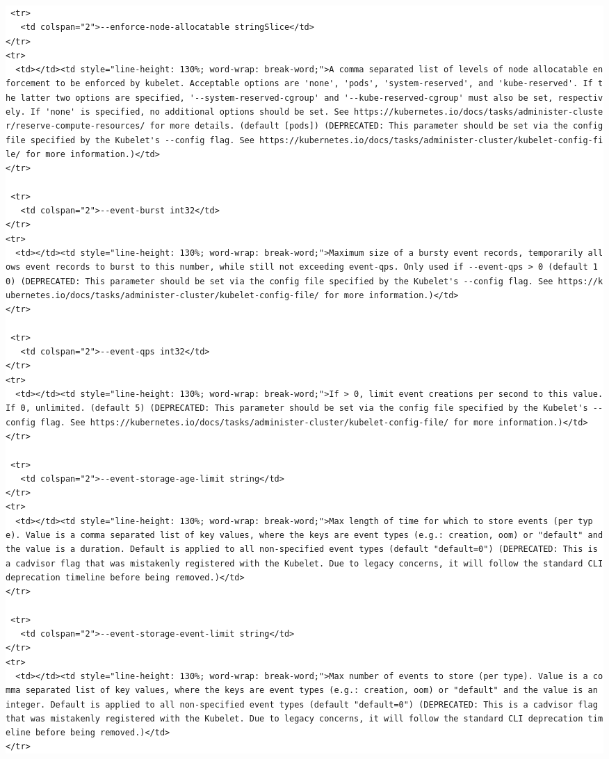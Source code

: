      <tr>
       <td colspan="2">--enforce-node-allocatable stringSlice</td>
    </tr>
    <tr>
      <td></td><td style="line-height: 130%; word-wrap: break-word;">A comma separated list of levels of node allocatable enforcement to be enforced by kubelet. Acceptable options are 'none', 'pods', 'system-reserved', and 'kube-reserved'. If the latter two options are specified, '--system-reserved-cgroup' and '--kube-reserved-cgroup' must also be set, respectively. If 'none' is specified, no additional options should be set. See https://kubernetes.io/docs/tasks/administer-cluster/reserve-compute-resources/ for more details. (default [pods]) (DEPRECATED: This parameter should be set via the config file specified by the Kubelet's --config flag. See https://kubernetes.io/docs/tasks/administer-cluster/kubelet-config-file/ for more information.)</td>
    </tr>

     <tr>
       <td colspan="2">--event-burst int32</td>
    </tr>
    <tr>
      <td></td><td style="line-height: 130%; word-wrap: break-word;">Maximum size of a bursty event records, temporarily allows event records to burst to this number, while still not exceeding event-qps. Only used if --event-qps > 0 (default 10) (DEPRECATED: This parameter should be set via the config file specified by the Kubelet's --config flag. See https://kubernetes.io/docs/tasks/administer-cluster/kubelet-config-file/ for more information.)</td>
    </tr>

     <tr>
       <td colspan="2">--event-qps int32</td>
    </tr>
    <tr>
      <td></td><td style="line-height: 130%; word-wrap: break-word;">If > 0, limit event creations per second to this value. If 0, unlimited. (default 5) (DEPRECATED: This parameter should be set via the config file specified by the Kubelet's --config flag. See https://kubernetes.io/docs/tasks/administer-cluster/kubelet-config-file/ for more information.)</td>
    </tr>

     <tr>
       <td colspan="2">--event-storage-age-limit string</td>
    </tr>
    <tr>
      <td></td><td style="line-height: 130%; word-wrap: break-word;">Max length of time for which to store events (per type). Value is a comma separated list of key values, where the keys are event types (e.g.: creation, oom) or "default" and the value is a duration. Default is applied to all non-specified event types (default "default=0") (DEPRECATED: This is a cadvisor flag that was mistakenly registered with the Kubelet. Due to legacy concerns, it will follow the standard CLI deprecation timeline before being removed.)</td>
    </tr>

     <tr>
       <td colspan="2">--event-storage-event-limit string</td>
    </tr>
    <tr>
      <td></td><td style="line-height: 130%; word-wrap: break-word;">Max number of events to store (per type). Value is a comma separated list of key values, where the keys are event types (e.g.: creation, oom) or "default" and the value is an integer. Default is applied to all non-specified event types (default "default=0") (DEPRECATED: This is a cadvisor flag that was mistakenly registered with the Kubelet. Due to legacy concerns, it will follow the standard CLI deprecation timeline before being removed.)</td>
    </tr>
